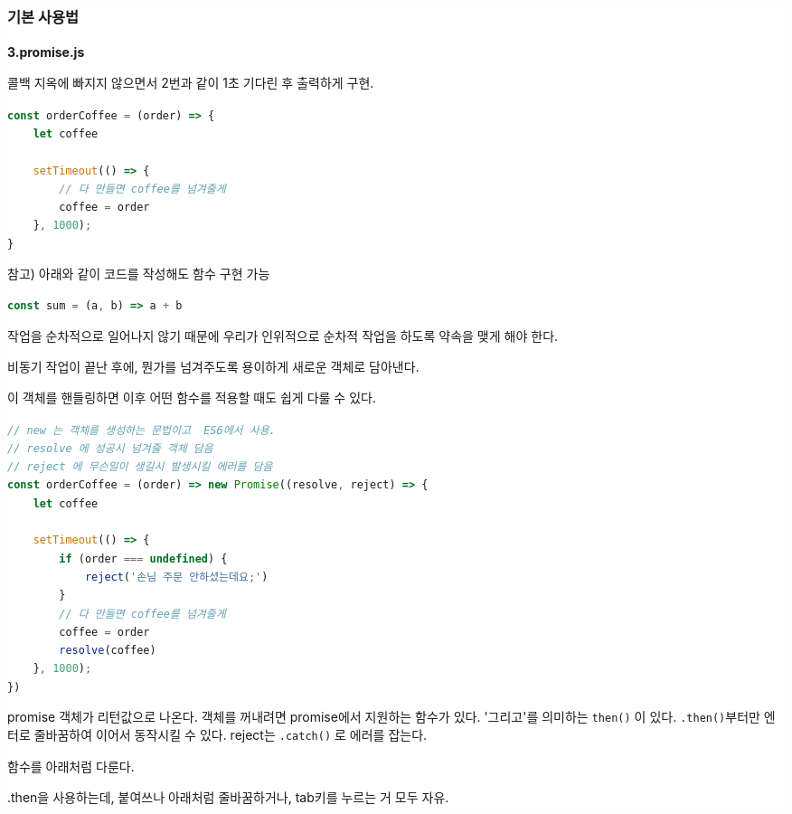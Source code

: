 ### 기본 사용법

**3.promise.js**

콜백 지옥에 빠지지 않으면서 2번과 같이 1초 기다린 후 출력하게 구현.

```javascript
const orderCoffee = (order) => {
    let coffee

    setTimeout(() => {
        // 다 만들면 coffee를 넘겨줄게
        coffee = order
    }, 1000);
}
```



참고) 아래와 같이 코드를 작성해도 함수 구현 가능

```javascript
const sum = (a, b) => a + b
```



작업을 순차적으로 일어나지 않기 때문에 우리가 인위적으로 순차적 작업을 하도록 약속을 맺게 해야 한다.

비동기 작업이 끝난 후에, 뭔가를 넘겨주도록 용이하게 새로운 객체로 담아낸다.

이 객체를 핸들링하면 이후 어떤 함수를 적용할 때도 쉽게 다룰 수 있다.

```javascript
// new 는 객체를 생성하는 문법이고  ES6에서 사용.
// resolve 에 성공시 넘겨줄 객체 담음
// reject 에 무슨일이 생길시 발생시킬 에러를 담음
const orderCoffee = (order) => new Promise((resolve, reject) => {
    let coffee

    setTimeout(() => {
        if (order === undefined) {
            reject('손님 주문 안하셨는데요;')
        }
        // 다 만들면 coffee를 넘겨줄게
        coffee = order
        resolve(coffee)
    }, 1000);
})
```

promise 객체가 리턴값으로 나온다. 객체를 꺼내려면 promise에서 지원하는 함수가 있다. '그리고'를 의미하는 `then()` 이 있다. `.then()`부터만 엔터로 줄바꿈하여 이어서 동작시킬 수 있다. reject는 `.catch()` 로 에러를 잡는다.



함수를 아래처럼 다룬다.

.then을 사용하는데, 붙여쓰나 아래처럼 줄바꿈하거나, tab키를 누르는 거 모두 자유.
